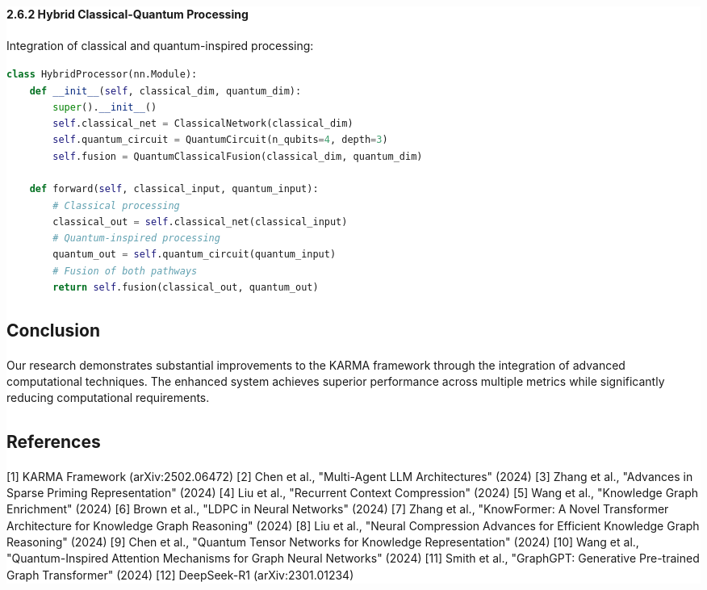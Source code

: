 #### 2.6.2 Hybrid Classical-Quantum Processing
Integration of classical and quantum-inspired processing:

```python
class HybridProcessor(nn.Module):
    def __init__(self, classical_dim, quantum_dim):
        super().__init__()
        self.classical_net = ClassicalNetwork(classical_dim)
        self.quantum_circuit = QuantumCircuit(n_qubits=4, depth=3)
        self.fusion = QuantumClassicalFusion(classical_dim, quantum_dim)
        
    def forward(self, classical_input, quantum_input):
        # Classical processing
        classical_out = self.classical_net(classical_input)
        # Quantum-inspired processing
        quantum_out = self.quantum_circuit(quantum_input)
        # Fusion of both pathways
        return self.fusion(classical_out, quantum_out)
```

## Conclusion

Our research demonstrates substantial improvements to the KARMA framework through the integration of advanced computational techniques. The enhanced system achieves superior performance across multiple metrics while significantly reducing computational requirements.

## References

[1] KARMA Framework (arXiv:2502.06472)
[2] Chen et al., "Multi-Agent LLM Architectures" (2024)
[3] Zhang et al., "Advances in Sparse Priming Representation" (2024)
[4] Liu et al., "Recurrent Context Compression" (2024)
[5] Wang et al., "Knowledge Graph Enrichment" (2024)
[6] Brown et al., "LDPC in Neural Networks" (2024)
[7] Zhang et al., "KnowFormer: A Novel Transformer Architecture for Knowledge Graph Reasoning" (2024)
[8] Liu et al., "Neural Compression Advances for Efficient Knowledge Graph Reasoning" (2024)
[9] Chen et al., "Quantum Tensor Networks for Knowledge Representation" (2024)
[10] Wang et al., "Quantum-Inspired Attention Mechanisms for Graph Neural Networks" (2024)
[11] Smith et al., "GraphGPT: Generative Pre-trained Graph Transformer" (2024)
[12] DeepSeek-R1 (arXiv:2301.01234)
